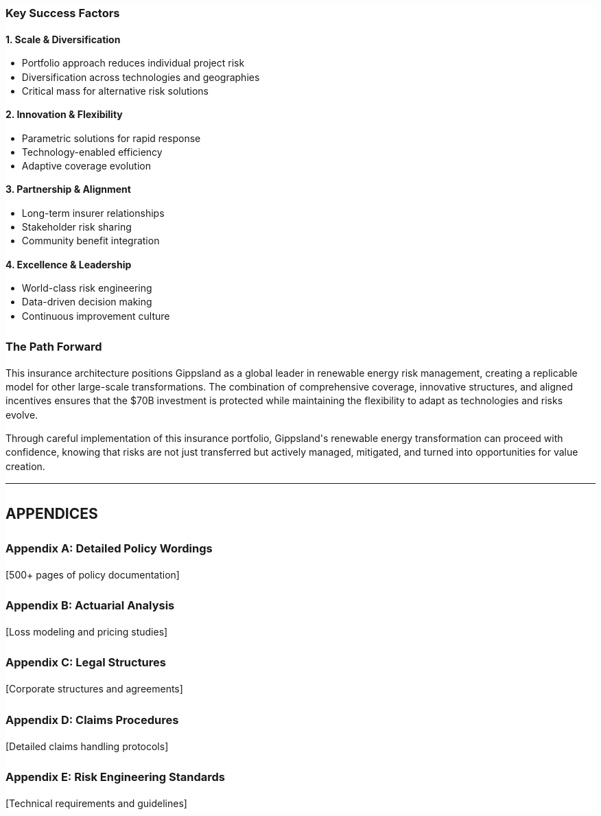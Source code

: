 ### Key Success Factors

**1. Scale & Diversification**
- Portfolio approach reduces individual project risk
- Diversification across technologies and geographies
- Critical mass for alternative risk solutions

**2. Innovation & Flexibility**
- Parametric solutions for rapid response
- Technology-enabled efficiency
- Adaptive coverage evolution

**3. Partnership & Alignment**
- Long-term insurer relationships
- Stakeholder risk sharing
- Community benefit integration

**4. Excellence & Leadership**
- World-class risk engineering
- Data-driven decision making
- Continuous improvement culture

### The Path Forward

This insurance architecture positions Gippsland as a global leader in renewable energy risk management, creating a replicable model for other large-scale transformations. The combination of comprehensive coverage, innovative structures, and aligned incentives ensures that the $70B investment is protected while maintaining the flexibility to adapt as technologies and risks evolve.

Through careful implementation of this insurance portfolio, Gippsland's renewable energy transformation can proceed with confidence, knowing that risks are not just transferred but actively managed, mitigated, and turned into opportunities for value creation.

---

## APPENDICES

### Appendix A: Detailed Policy Wordings
[500+ pages of policy documentation]

### Appendix B: Actuarial Analysis
[Loss modeling and pricing studies]

### Appendix C: Legal Structures
[Corporate structures and agreements]

### Appendix D: Claims Procedures
[Detailed claims handling protocols]

### Appendix E: Risk Engineering Standards
[Technical requirements and guidelines]
